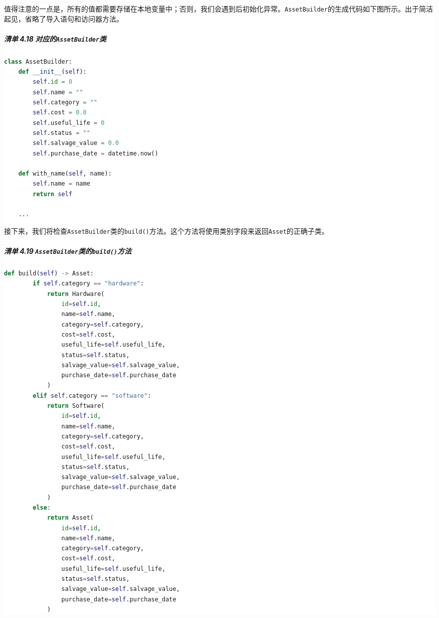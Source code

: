 值得注意的一点是，所有的值都需要存储在本地变量中；否则，我们会遇到后初始化异常。`AssetBuilder`的生成代码如下图所示。出于简洁起见，省略了导入语句和访问器方法。

##### 清单 4.18 对应的`AssetBuilder`类

```py
class AssetBuilder:
    def __init__(self):
        self.id = 0
        self.name = ""
        self.category = ""
        self.cost = 0.0
        self.useful_life = 0
        self.status = ""
        self.salvage_value = 0.0
        self.purchase_date = datetime.now()

    def with_name(self, name):
        self.name = name
        return self

    ...

```

接下来，我们将检查`AssetBuilder`类的`build()`方法。这个方法将使用类别字段来返回`Asset`的正确子类。

##### 清单 4.19 `AssetBuilder`类的`build()`方法

```py
def build(self) -> Asset:
        if self.category == "hardware":
            return Hardware(
                id=self.id,
                name=self.name,
                category=self.category,
                cost=self.cost,
                useful_life=self.useful_life,
                status=self.status,
                salvage_value=self.salvage_value,
                purchase_date=self.purchase_date
            )
        elif self.category == "software":
            return Software(
                id=self.id,
                name=self.name,
                category=self.category,
                cost=self.cost,
                useful_life=self.useful_life,
                status=self.status,
                salvage_value=self.salvage_value,
                purchase_date=self.purchase_date
            )
        else:
            return Asset(
                id=self.id,
                name=self.name,
                category=self.category,
                cost=self.cost,
                useful_life=self.useful_life,
                status=self.status,
                salvage_value=self.salvage_value,
                purchase_date=self.purchase_date
            )
```

